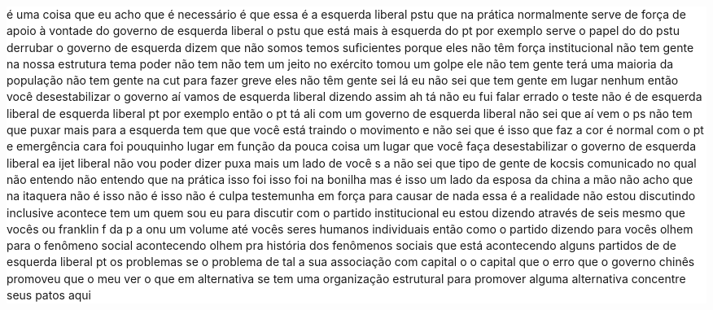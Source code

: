 é uma coisa que eu acho que é necessário
é que essa é a esquerda liberal pstu que
na prática normalmente serve de força de
apoio à vontade do governo de esquerda
liberal
o pstu que está mais à esquerda do pt
por exemplo serve o papel do do pstu
derrubar o governo de esquerda dizem que
não somos temos suficientes porque eles
não têm força institucional não tem
gente na nossa estrutura tema poder não
tem não tem um jeito no exército tomou
um golpe ele não tem gente terá uma
maioria da população não tem gente na
cut para fazer greve eles não têm gente
sei lá eu não sei que tem gente em lugar
nenhum então você desestabilizar o
governo
aí vamos de esquerda liberal dizendo
assim ah tá
não eu fui falar errado o teste não é de
esquerda liberal de esquerda liberal pt
por exemplo
então o pt tá ali com um governo de
esquerda liberal não sei que aí vem o ps
não tem que puxar mais para a esquerda
tem que que você está traindo o
movimento e não sei que é isso que faz a
cor
é normal com o pt e emergência cara foi
pouquinho lugar em função da pouca coisa
um lugar que você faça desestabilizar o
governo de esquerda liberal ea ijet
liberal não vou poder dizer puxa mais um
lado de você s a
não sei que tipo de gente de kocsis
comunicado no qual não entendo não
entendo que na prática isso foi isso foi
na bonilha
mas é isso um lado da esposa da china a
mão não acho que na itaquera não é isso
não é isso não é culpa testemunha em
força para causar de nada
essa é a realidade não estou discutindo
inclusive acontece tem um quem sou eu
para discutir com o partido
institucional
eu estou dizendo através de seis mesmo
que vocês ou franklin f da p
a onu um volume até vocês seres humanos
individuais
então como o partido dizendo para vocês
olhem para o fenômeno social acontecendo
olhem pra história dos fenômenos sociais
que está acontecendo
alguns partidos de de esquerda liberal
pt
os problemas se o problema de tal a sua
associação com capital
o o capital que o erro que o governo
chinês promoveu que o meu ver o que em
alternativa se tem uma organização
estrutural para promover alguma
alternativa concentre seus patos aqui